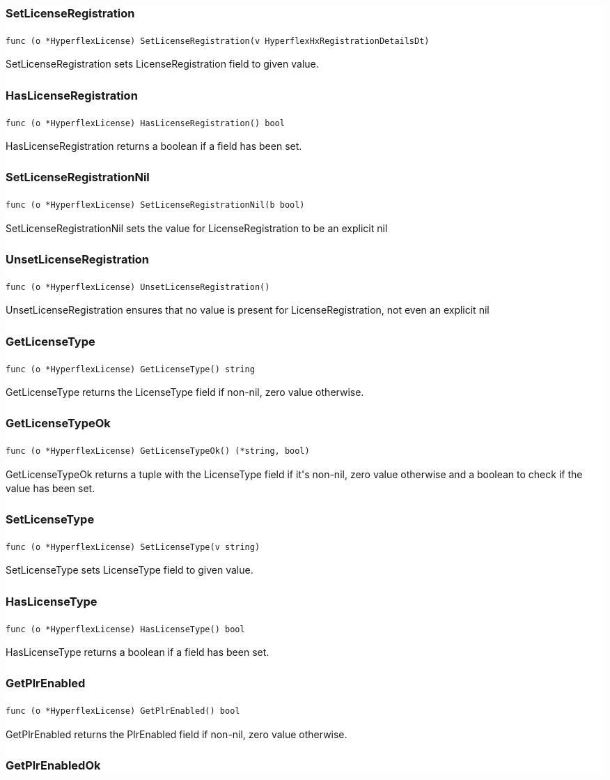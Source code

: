 ### SetLicenseRegistration

`func (o *HyperflexLicense) SetLicenseRegistration(v HyperflexHxRegistrationDetailsDt)`

SetLicenseRegistration sets LicenseRegistration field to given value.

### HasLicenseRegistration

`func (o *HyperflexLicense) HasLicenseRegistration() bool`

HasLicenseRegistration returns a boolean if a field has been set.

### SetLicenseRegistrationNil

`func (o *HyperflexLicense) SetLicenseRegistrationNil(b bool)`

 SetLicenseRegistrationNil sets the value for LicenseRegistration to be an explicit nil

### UnsetLicenseRegistration
`func (o *HyperflexLicense) UnsetLicenseRegistration()`

UnsetLicenseRegistration ensures that no value is present for LicenseRegistration, not even an explicit nil
### GetLicenseType

`func (o *HyperflexLicense) GetLicenseType() string`

GetLicenseType returns the LicenseType field if non-nil, zero value otherwise.

### GetLicenseTypeOk

`func (o *HyperflexLicense) GetLicenseTypeOk() (*string, bool)`

GetLicenseTypeOk returns a tuple with the LicenseType field if it's non-nil, zero value otherwise
and a boolean to check if the value has been set.

### SetLicenseType

`func (o *HyperflexLicense) SetLicenseType(v string)`

SetLicenseType sets LicenseType field to given value.

### HasLicenseType

`func (o *HyperflexLicense) HasLicenseType() bool`

HasLicenseType returns a boolean if a field has been set.

### GetPlrEnabled

`func (o *HyperflexLicense) GetPlrEnabled() bool`

GetPlrEnabled returns the PlrEnabled field if non-nil, zero value otherwise.

### GetPlrEnabledOk
